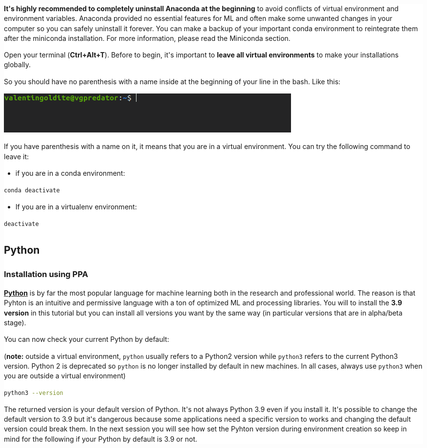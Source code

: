 **It's highly recommended to completely uninstall Anaconda at the beginning** to avoid conflicts of virtual environment and environment variables. Anaconda provided no essential features for ML and often make some unwanted changes in your computer so you can safely uninstall it forever. You can make a backup of your important conda environment to reintegrate them after the miniconda installation. For more information, please read the Miniconda section.

Open your terminal (**Ctrl+Alt+T**). Before to begin, it's important to **leave all virtual environments** to make your installations globally.

So you should have no parenthesis with a name inside at the beginning of your line in the bash. Like this:

![alt text](Ressources/outside_virtual_env.png)

If you have parenthesis with a name on it, it means that you are in a virtual environment. You can try the following command to leave it:

* if you are in a conda environment:

```bach
conda deactivate
```

* If you are in a virtualenv environment:

```bach
deactivate
```

## Python

### Installation using PPA

[**Python**](https://www.python.org/) is by far the most popular language for machine learning both in the research and professional world. The reason is that Pyhton is an intuitive and permissive language with a ton of optimized ML and processing libraries. You will to install the **3.9 version** in this tutorial but you can install all versions you want by the same way (in particular versions that are in alpha/beta stage).

You can now check your current Python by default:

(**note:** outside a virtual environment, `python` usually refers to a Python2 version while `python3` refers to the current Python3 version. Python 2 is deprecated so `python` is no longer installed by default in new machines. In all cases, always use `python3` when you are outside a virtual environment)

```bash
python3 --version
```

The returned version is your default version of Python. It's not always Python 3.9 even if you install it. It's possible to change the default version to 3.9 but it's dangerous because some applications need a specific version to works and changing the default version could break them. In the next session you will see how set the Pyhton version during environment creation so keep in mind for the following if your Python by default is 3.9 or not.
